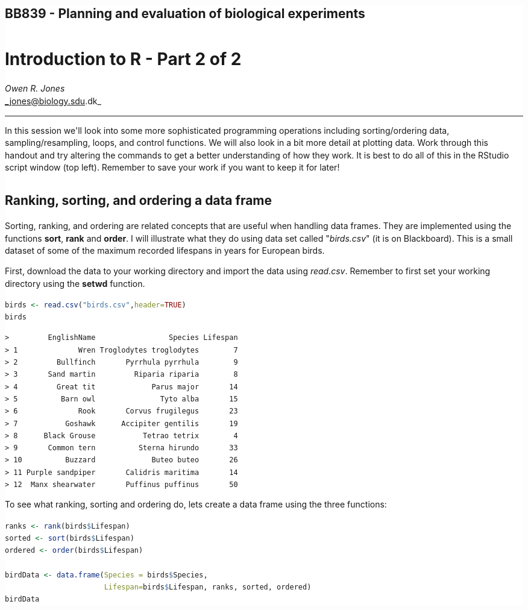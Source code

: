 


BB839 - Planning and evaluation of biological experiments
-------------------------


Introduction to R - Part 2 of 2
========================================================

*Owen R. Jones*  
_jones@biology.sdu.dk_

------

In this session we'll look into some more sophisticated programming operations including sorting/ordering data, sampling/resampling, loops, and control functions. We will also look in a bit more detail at plotting data. Work through this handout and try altering the commands to get a better understanding of how they work. It is best to do all of this in the RStudio script window (top left). Remember to save your work if you want to keep it for later!


Ranking, sorting, and ordering a data frame
-------------------------

Sorting, ranking, and ordering are related concepts that are useful when handling data frames. They are implemented using the functions **sort**, **rank** and **order**. I will illustrate what they do using data set called "*birds.csv*" (it is on Blackboard). This is a small dataset of some of the maximum recorded lifespans in years for European birds. 

First, download the data to your working directory and import the data using *read.csv*. Remember to first set your working directory using the **setwd** function.


```r
birds <- read.csv("birds.csv",header=TRUE)
birds
```

```
>         EnglishName                 Species Lifespan
> 1              Wren Troglodytes troglodytes        7
> 2         Bullfinch       Pyrrhula pyrrhula        9
> 3       Sand martin         Riparia riparia        8
> 4         Great tit             Parus major       14
> 5          Barn owl               Tyto alba       15
> 6              Rook       Corvus frugilegus       23
> 7           Goshawk      Accipiter gentilis       19
> 8      Black Grouse           Tetrao tetrix        4
> 9       Common tern          Sterna hirundo       33
> 10          Buzzard             Buteo buteo       26
> 11 Purple sandpiper       Calidris maritima       14
> 12  Manx shearwater       Puffinus puffinus       50
```

To see what ranking, sorting and ordering do, lets create a data frame using the three functions:


```r
ranks <- rank(birds$Lifespan)
sorted <- sort(birds$Lifespan)
ordered <- order(birds$Lifespan)

birdData <- data.frame(Species = birds$Species, 
                       Lifespan=birds$Lifespan, ranks, sorted, ordered)
birdData
```
